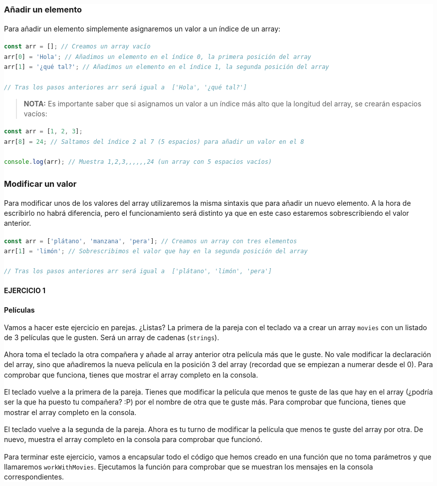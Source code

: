 ### Añadir un elemento

Para añadir un elemento simplemente asignaremos un valor a un índice de un array:

```js
const arr = []; // Creamos un array vacío
arr[0] = 'Hola'; // Añadimos un elemento en el índice 0, la primera posición del array
arr[1] = '¿qué tal?'; // Añadimos un elemento en el índice 1, la segunda posición del array

// Tras los pasos anteriores arr será igual a  ['Hola', '¿qué tal?']
```

> **NOTA:** Es importante saber que si asignamos un valor a un índice más alto que la longitud del array, se crearán espacios vacíos:

```js
const arr = [1, 2, 3];
arr[8] = 24; // Saltamos del índice 2 al 7 (5 espacios) para añadir un valor en el 8

console.log(arr); // Muestra 1,2,3,,,,,,24 (un array con 5 espacios vacíos)
```

### Modificar un valor

Para modificar unos de los valores del array utilizaremos la misma sintaxis que para añadir un nuevo elemento. A la hora de escribirlo no habrá diferencia, pero el funcionamiento será distinto ya que en este caso estaremos sobrescribiendo el valor anterior.

```js
const arr = ['plátano', 'manzana', 'pera']; // Creamos un array con tres elementos
arr[1] = 'limón'; // Sobrescribimos el valor que hay en la segunda posición del array

// Tras los pasos anteriores arr será igual a  ['plátano', 'limón', 'pera']
```

#### EJERCICIO 1

**Películas**

Vamos a hacer este ejercicio en parejas. ¿Listas? La primera de la pareja con el teclado va a crear un array `movies` con un listado de 3 películas que le gusten. Será un array de cadenas (`strings`).

Ahora toma el teclado la otra compañera y añade al array anterior otra película más que le guste. No vale modificar la declaración del array, sino que añadiremos la nueva película en la posición 3 del array (recordad que se empiezan a numerar desde el 0). Para comprobar que funciona, tienes que mostrar el array completo en la consola.

El teclado vuelve a la primera de la pareja. Tienes que modificar la película que menos te guste de las que hay en el array (¿podría ser la que ha puesto tu compañera? :P) por el nombre de otra que te guste más. Para comprobar que funciona, tienes que mostrar el array completo en la consola.

El teclado vuelve a la segunda de la pareja. Ahora es tu turno de modificar la película que menos te guste del array por otra. De nuevo, muestra el array completo en la consola para comprobar que funcionó.

Para terminar este ejercicio, vamos a encapsular todo el código que hemos creado en una función que no toma parámetros y que llamaremos `workWithMovies`. Ejecutamos la función para comprobar que se muestran los mensajes en la consola correspondientes.
